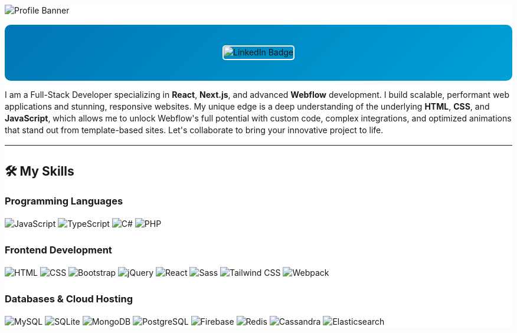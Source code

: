 <p align="left">
  <img src="https://cdn.prod.website-files.com/6873cdac2c17c63286b32b0b/68b570b52bc4e8eff5eb3635_full%20stack%20developer%2C%20Frontend%20developer.png" alt="Profile Banner" width="100%"/>
</p>

<div align="left" style="background: linear-gradient(135deg, #0077B5, #00A1D6); padding: 15px; border-radius: 10px; display: flex; flex-direction: column; align-items: center; margin: 10px 0;">
  <a href="https://www.linkedin.com/in/teslim-akinmuyiwa/" style="text-decoration: none; display: flex; flex-direction: row; align-items: center; padding: 20px; ">
    <img src="https://img.shields.io/badge/LinkedIn Profile-0077B5?style=for-the-badge&logo=linkedin&logoColor=white" alt="LinkedIn Badge" style="border: 2px solid #ffffff; border-radius: 5px;"/>  
  </a>  
</div>

<p align="left">
 I am a Full-Stack Developer specializing in <b>React</b>, <b>Next.js</b>, and advanced <b>Webflow</b> development. I build scalable, performant web applications and stunning, responsive websites. My unique edge is a deep understanding of the underlying <b>HTML</b>, <b>CSS</b>, and <b>JavaScript</b>, which allows me to unlock Webflow's full potential with custom code, complex integrations, and optimized animations that stand out from template-based sites. Let's collaborate to bring your innovative project to life.
</p>

---

## 🛠️ My Skills

### Programming Languages
![JavaScript](https://img.shields.io/badge/JavaScript-F7DF1E?style=for-the-badge&logo=javascript&logoColor=black)
![TypeScript](https://img.shields.io/badge/TypeScript-3178C6?style=for-the-badge&logo=typescript&logoColor=white)
![C#](https://img.shields.io/badge/C%23-239120?style=for-the-badge&logo=c-sharp&logoColor=white)
![PHP](https://img.shields.io/badge/PHP-777BB4?style=for-the-badge&logo=php&logoColor=white)

### Frontend Development
![HTML](https://img.shields.io/badge/HTML5-E34F26?style=for-the-badge&logo=html5&logoColor=white)
![CSS](https://img.shields.io/badge/CSS3-1572B6?style=for-the-badge&logo=css3&logoColor=white)
![Bootstrap](https://img.shields.io/badge/Bootstrap-563D7C?style=for-the-badge&logo=bootstrap&logoColor=white)
![jQuery](https://img.shields.io/badge/jQuery-0769AD?style=for-the-badge&logo=jquery&logoColor=white)
![React](https://img.shields.io/badge/React-61DAFB?style=for-the-badge&logo=react&logoColor=black)
![Sass](https://img.shields.io/badge/Sass-CC6699?style=for-the-badge&logo=sass&logoColor=white)
![Tailwind CSS](https://img.shields.io/badge/Tailwind_CSS-38B2AC?style=for-the-badge&logo=tailwind-css&logoColor=white)
![Webpack](https://img.shields.io/badge/Webpack-8DD6F9?style=for-the-badge&logo=webpack&logoColor=black)

### Databases & Cloud Hosting
![MySQL](https://img.shields.io/badge/MySQL-4479A1?style=for-the-badge&logo=mysql&logoColor=white)
![SQLite](https://img.shields.io/badge/SQLite-003B57?style=for-the-badge&logo=sqlite&logoColor=white)
![MongoDB](https://img.shields.io/badge/MongoDB-47A248?style=for-the-badge&logo=mongodb&logoColor=white)
![PostgreSQL](https://img.shields.io/badge/PostgreSQL-4169E1?style=for-the-badge&logo=postgresql&logoColor=white)
![Firebase](https://img.shields.io/badge/Firebase-FFCA28?style=for-the-badge&logo=firebase&logoColor=black)
![Redis](https://img.shields.io/badge/Redis-DC382D?style=for-the-badge&logo=redis&logoColor=white)
![Cassandra](https://img.shields.io/badge/Cassandra-1287B1?style=for-the-badge&logo=apache-cassandra&logoColor=white)
![Elasticsearch](https://img.shields.io/badge/Elasticsearch-005571?style=for-the-badge&logo=elasticsearch&logoColor=white)